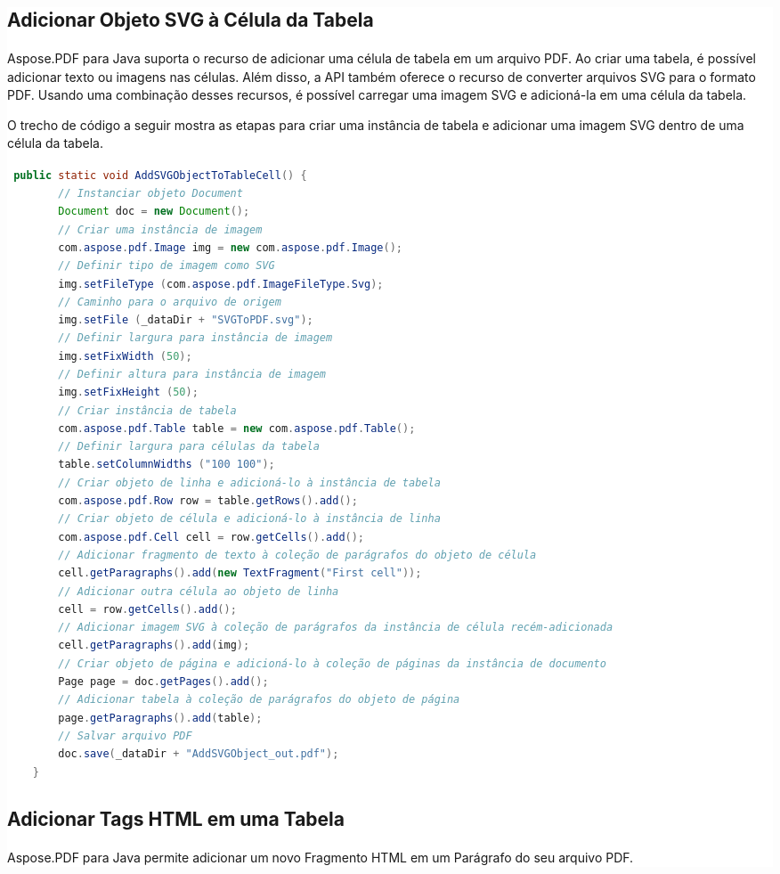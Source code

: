 
## Adicionar Objeto SVG à Célula da Tabela

Aspose.PDF para Java suporta o recurso de adicionar uma célula de tabela em um arquivo PDF. Ao criar uma tabela, é possível adicionar texto ou imagens nas células. Além disso, a API também oferece o recurso de converter arquivos SVG para o formato PDF. Usando uma combinação desses recursos, é possível carregar uma imagem SVG e adicioná-la em uma célula da tabela.

O trecho de código a seguir mostra as etapas para criar uma instância de tabela e adicionar uma imagem SVG dentro de uma célula da tabela.

```java
 public static void AddSVGObjectToTableCell() {
        // Instanciar objeto Document
        Document doc = new Document();
        // Criar uma instância de imagem
        com.aspose.pdf.Image img = new com.aspose.pdf.Image();
        // Definir tipo de imagem como SVG
        img.setFileType (com.aspose.pdf.ImageFileType.Svg);
        // Caminho para o arquivo de origem
        img.setFile (_dataDir + "SVGToPDF.svg");
        // Definir largura para instância de imagem
        img.setFixWidth (50);
        // Definir altura para instância de imagem
        img.setFixHeight (50);
        // Criar instância de tabela
        com.aspose.pdf.Table table = new com.aspose.pdf.Table();
        // Definir largura para células da tabela
        table.setColumnWidths ("100 100");
        // Criar objeto de linha e adicioná-lo à instância de tabela
        com.aspose.pdf.Row row = table.getRows().add();
        // Criar objeto de célula e adicioná-lo à instância de linha
        com.aspose.pdf.Cell cell = row.getCells().add();
        // Adicionar fragmento de texto à coleção de parágrafos do objeto de célula
        cell.getParagraphs().add(new TextFragment("First cell"));
        // Adicionar outra célula ao objeto de linha
        cell = row.getCells().add();
        // Adicionar imagem SVG à coleção de parágrafos da instância de célula recém-adicionada
        cell.getParagraphs().add(img);
        // Criar objeto de página e adicioná-lo à coleção de páginas da instância de documento
        Page page = doc.getPages().add();
        // Adicionar tabela à coleção de parágrafos do objeto de página
        page.getParagraphs().add(table);
        // Salvar arquivo PDF
        doc.save(_dataDir + "AddSVGObject_out.pdf");
    }
```


## Adicionar Tags HTML em uma Tabela

Aspose.PDF para Java permite adicionar um novo Fragmento HTML em um Parágrafo do seu arquivo PDF.
